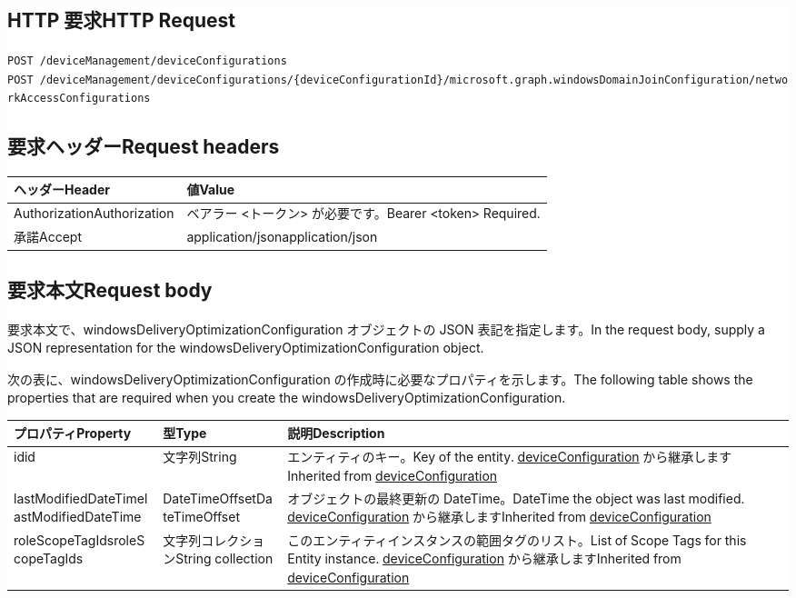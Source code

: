 ## <a name="http-request"></a><span data-ttu-id="3c32d-118">HTTP 要求</span><span class="sxs-lookup"><span data-stu-id="3c32d-118">HTTP Request</span></span>

``` http
POST /deviceManagement/deviceConfigurations
POST /deviceManagement/deviceConfigurations/{deviceConfigurationId}/microsoft.graph.windowsDomainJoinConfiguration/networkAccessConfigurations
```

## <a name="request-headers"></a><span data-ttu-id="3c32d-119">要求ヘッダー</span><span class="sxs-lookup"><span data-stu-id="3c32d-119">Request headers</span></span>
|<span data-ttu-id="3c32d-120">ヘッダー</span><span class="sxs-lookup"><span data-stu-id="3c32d-120">Header</span></span>|<span data-ttu-id="3c32d-121">値</span><span class="sxs-lookup"><span data-stu-id="3c32d-121">Value</span></span>|
|:---|:---|
|<span data-ttu-id="3c32d-122">Authorization</span><span class="sxs-lookup"><span data-stu-id="3c32d-122">Authorization</span></span>|<span data-ttu-id="3c32d-123">ベアラー &lt;トークン&gt; が必要です。</span><span class="sxs-lookup"><span data-stu-id="3c32d-123">Bearer &lt;token&gt; Required.</span></span>|
|<span data-ttu-id="3c32d-124">承諾</span><span class="sxs-lookup"><span data-stu-id="3c32d-124">Accept</span></span>|<span data-ttu-id="3c32d-125">application/json</span><span class="sxs-lookup"><span data-stu-id="3c32d-125">application/json</span></span>|

## <a name="request-body"></a><span data-ttu-id="3c32d-126">要求本文</span><span class="sxs-lookup"><span data-stu-id="3c32d-126">Request body</span></span>
<span data-ttu-id="3c32d-127">要求本文で、windowsDeliveryOptimizationConfiguration オブジェクトの JSON 表記を指定します。</span><span class="sxs-lookup"><span data-stu-id="3c32d-127">In the request body, supply a JSON representation for the windowsDeliveryOptimizationConfiguration object.</span></span>

<span data-ttu-id="3c32d-128">次の表に、windowsDeliveryOptimizationConfiguration の作成時に必要なプロパティを示します。</span><span class="sxs-lookup"><span data-stu-id="3c32d-128">The following table shows the properties that are required when you create the windowsDeliveryOptimizationConfiguration.</span></span>

|<span data-ttu-id="3c32d-129">プロパティ</span><span class="sxs-lookup"><span data-stu-id="3c32d-129">Property</span></span>|<span data-ttu-id="3c32d-130">型</span><span class="sxs-lookup"><span data-stu-id="3c32d-130">Type</span></span>|<span data-ttu-id="3c32d-131">説明</span><span class="sxs-lookup"><span data-stu-id="3c32d-131">Description</span></span>|
|:---|:---|:---|
|<span data-ttu-id="3c32d-132">id</span><span class="sxs-lookup"><span data-stu-id="3c32d-132">id</span></span>|<span data-ttu-id="3c32d-133">文字列</span><span class="sxs-lookup"><span data-stu-id="3c32d-133">String</span></span>|<span data-ttu-id="3c32d-134">エンティティのキー。</span><span class="sxs-lookup"><span data-stu-id="3c32d-134">Key of the entity.</span></span> <span data-ttu-id="3c32d-135">[deviceConfiguration](../resources/intune-deviceconfig-deviceconfiguration.md) から継承します</span><span class="sxs-lookup"><span data-stu-id="3c32d-135">Inherited from [deviceConfiguration](../resources/intune-deviceconfig-deviceconfiguration.md)</span></span>|
|<span data-ttu-id="3c32d-136">lastModifiedDateTime</span><span class="sxs-lookup"><span data-stu-id="3c32d-136">lastModifiedDateTime</span></span>|<span data-ttu-id="3c32d-137">DateTimeOffset</span><span class="sxs-lookup"><span data-stu-id="3c32d-137">DateTimeOffset</span></span>|<span data-ttu-id="3c32d-138">オブジェクトの最終更新の DateTime。</span><span class="sxs-lookup"><span data-stu-id="3c32d-138">DateTime the object was last modified.</span></span> <span data-ttu-id="3c32d-139">[deviceConfiguration](../resources/intune-deviceconfig-deviceconfiguration.md) から継承します</span><span class="sxs-lookup"><span data-stu-id="3c32d-139">Inherited from [deviceConfiguration](../resources/intune-deviceconfig-deviceconfiguration.md)</span></span>|
|<span data-ttu-id="3c32d-140">roleScopeTagIds</span><span class="sxs-lookup"><span data-stu-id="3c32d-140">roleScopeTagIds</span></span>|<span data-ttu-id="3c32d-141">文字列コレクション</span><span class="sxs-lookup"><span data-stu-id="3c32d-141">String collection</span></span>|<span data-ttu-id="3c32d-142">このエンティティインスタンスの範囲タグのリスト。</span><span class="sxs-lookup"><span data-stu-id="3c32d-142">List of Scope Tags for this Entity instance.</span></span> <span data-ttu-id="3c32d-143">[deviceConfiguration](../resources/intune-deviceconfig-deviceconfiguration.md) から継承します</span><span class="sxs-lookup"><span data-stu-id="3c32d-143">Inherited from [deviceConfiguration](../resources/intune-deviceconfig-deviceconfiguration.md)</span></span>|